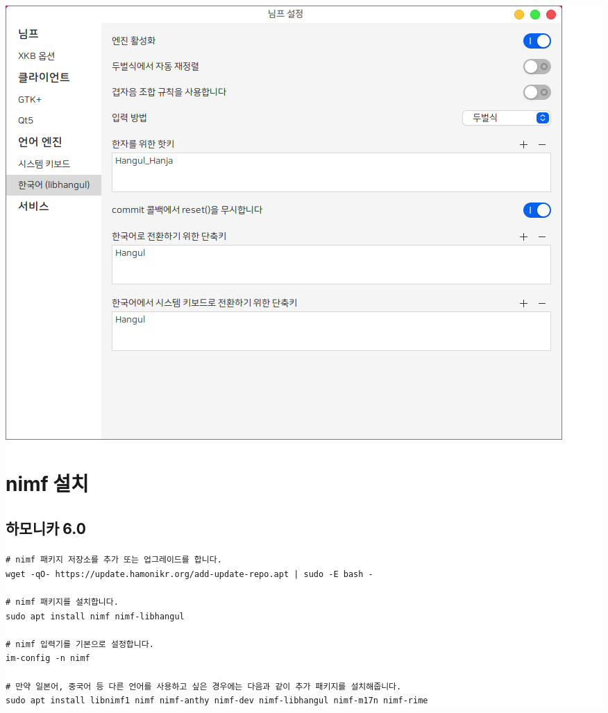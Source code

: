 ![nimf](docs/nimf.png)

# nimf 설치
## 하모니카 6.0
```
# nimf 패키지 저장소를 추가 또는 업그레이드를 합니다.
wget -qO- https://update.hamonikr.org/add-update-repo.apt | sudo -E bash -

# nimf 패키지를 설치합니다.
sudo apt install nimf nimf-libhangul

# nimf 입력기를 기본으로 설정합니다.
im-config -n nimf

# 만약 일본어, 중국어 등 다른 언어를 사용하고 싶은 경우에는 다음과 같이 추가 패키지를 설치해줍니다.
sudo apt install libnimf1 nimf nimf-anthy nimf-dev nimf-libhangul nimf-m17n nimf-rime
```
